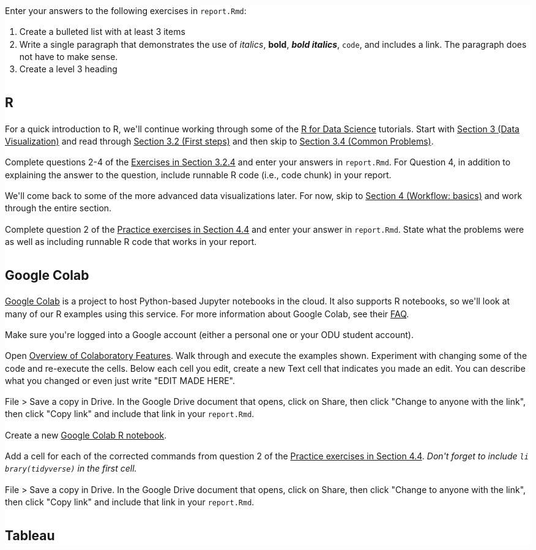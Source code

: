 Enter your answers to the following exercises in `report.Rmd`:

1. Create a bulleted list with at least 3 items
1. Write a single paragraph that demonstrates the use of *italics*, **bold**, ***bold italics***, `code`, and includes a link. The paragraph does not have to make sense.
1. Create a level 3 heading

## R

For a quick introduction to R, we'll continue working through some of the [R for Data Science](https://r4ds.had.co.nz) tutorials.  Start with [Section 3 (Data Visualization)](https://r4ds.had.co.nz/data-visualisation.html) and read through [Section 3.2 (First steps)](https://r4ds.had.co.nz/data-visualisation.html#first-steps) and then skip to [Section 3.4 (Common Problems)](https://r4ds.had.co.nz/data-visualisation.html#common-problems).

Complete questions 2-4 of the [Exercises in Section 3.2.4](https://r4ds.had.co.nz/data-visualisation.html#exercises) and enter your answers in `report.Rmd`.  For Question 4, in addition to explaining the answer to the question, include runnable R code (i.e., code chunk) in your report. 

We'll come back to some of the more advanced data visualizations later.  For now, skip to [Section 4 (Workflow: basics)](https://r4ds.had.co.nz/workflow-basics.html) and work through the entire section.

Complete question 2 of the [Practice exercises in Section 4.4](https://r4ds.had.co.nz/workflow-basics.html#practice) and enter your answer in `report.Rmd`. State what the problems were as well as including runnable R code that works in your report.

## Google Colab

[Google Colab](https://colab.research.google.com/) is a project to host Python-based Jupyter notebooks in the cloud. It also supports R notebooks, so we'll look at many of our R examples using this service. For more information about Google Colab, see their [FAQ](https://research.google.com/colaboratory/faq.html).

Make sure you're logged into a Google account (either a personal one or your ODU student account).

Open [Overview of Colaboratory Features](https://colab.research.google.com/notebooks/basic_features_overview.ipynb). Walk through and execute the examples shown. Experiment with changing some of the code and re-execute the cells.  Below each cell you edit, create a new Text cell that indicates you made an edit.  You can describe what you changed or even just write "EDIT MADE HERE".

File > Save a copy in Drive. In the Google Drive document that opens, click on Share, then click "Change to anyone with the link", then click "Copy link" and include that link in your `report.Rmd`.

Create a new [Google Colab R notebook](https://colab.research.google.com/#create=true&language=r).

Add a cell for each of the corrected commands from question 2 of the [Practice exercises in Section 4.4](https://r4ds.had.co.nz/workflow-basics.html#practice).  *Don't forget to include `library(tidyverse)` in the first cell.*

File > Save a copy in Drive. In the Google Drive document that opens, click on Share, then click "Change to anyone with the link", then click "Copy link" and include that link in your `report.Rmd`.

## Tableau

